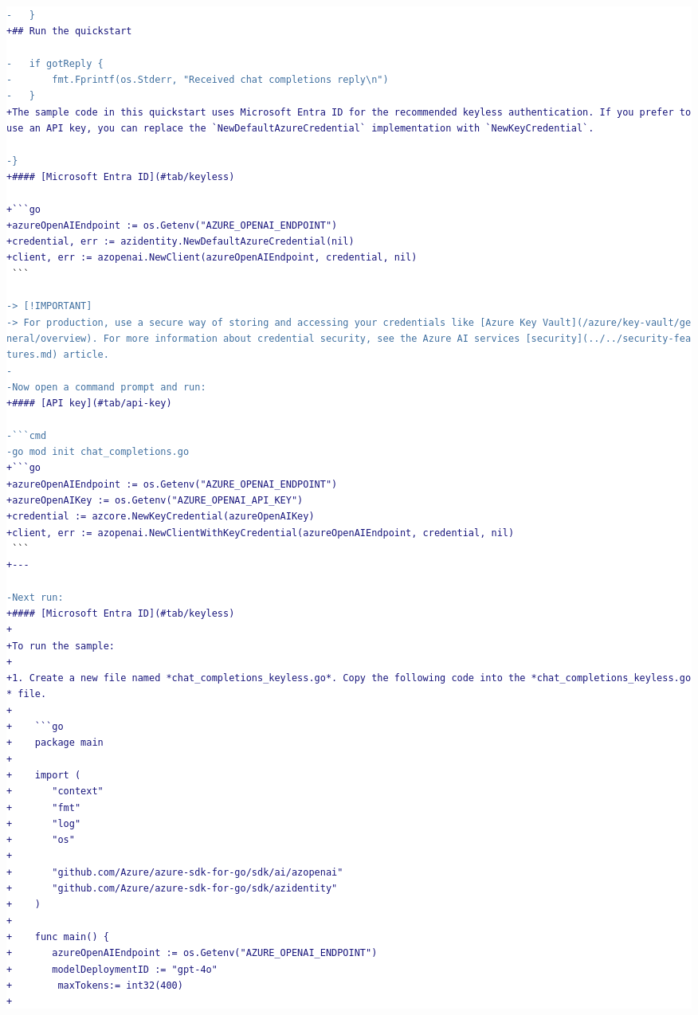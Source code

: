 ````diff
-	}
+## Run the quickstart
 
-	if gotReply {
-		fmt.Fprintf(os.Stderr, "Received chat completions reply\n")
-	}
+The sample code in this quickstart uses Microsoft Entra ID for the recommended keyless authentication. If you prefer to use an API key, you can replace the `NewDefaultAzureCredential` implementation with `NewKeyCredential`. 
 
-}
+#### [Microsoft Entra ID](#tab/keyless)
 
+```go
+azureOpenAIEndpoint := os.Getenv("AZURE_OPENAI_ENDPOINT")
+credential, err := azidentity.NewDefaultAzureCredential(nil)
+client, err := azopenai.NewClient(azureOpenAIEndpoint, credential, nil)
 ```
 
-> [!IMPORTANT]
-> For production, use a secure way of storing and accessing your credentials like [Azure Key Vault](/azure/key-vault/general/overview). For more information about credential security, see the Azure AI services [security](../../security-features.md) article.
-
-Now open a command prompt and run:
+#### [API key](#tab/api-key)
 
-```cmd
-go mod init chat_completions.go
+```go
+azureOpenAIEndpoint := os.Getenv("AZURE_OPENAI_ENDPOINT")
+azureOpenAIKey := os.Getenv("AZURE_OPENAI_API_KEY")
+credential := azcore.NewKeyCredential(azureOpenAIKey)
+client, err := azopenai.NewClientWithKeyCredential(azureOpenAIEndpoint, credential, nil)
 ```
+---
 
-Next run:
+#### [Microsoft Entra ID](#tab/keyless)
+
+To run the sample:
+
+1. Create a new file named *chat_completions_keyless.go*. Copy the following code into the *chat_completions_keyless.go* file.
+
+    ```go
+    package main
+
+    import (
+    	"context"
+    	"fmt"
+    	"log"
+    	"os"
+    
+    	"github.com/Azure/azure-sdk-for-go/sdk/ai/azopenai"
+    	"github.com/Azure/azure-sdk-for-go/sdk/azidentity"
+    )
+    
+    func main() {
+    	azureOpenAIEndpoint := os.Getenv("AZURE_OPENAI_ENDPOINT")
+    	modelDeploymentID := "gpt-4o"
+        maxTokens:= int32(400)
+    
````
